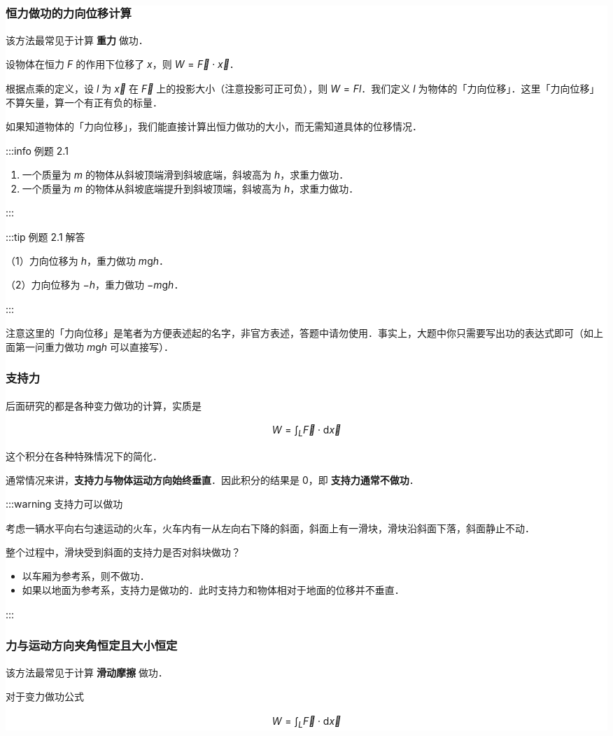 ### 恒力做功的力向位移计算

该方法最常见于计算 **重力** 做功．

设物体在恒力 $F$ 的作用下位移了 $x$，则 $W = \vec F \cdot \vec x$．

根据点乘的定义，设 $l$ 为 $\vec x$ 在 $\vec F$ 上的投影大小（注意投影可正可负），则 $W = Fl$．我们定义 $l$ 为物体的「力向位移」．这里「力向位移」不算矢量，算一个有正有负的标量．

如果知道物体的「力向位移」，我们能直接计算出恒力做功的大小，而无需知道具体的位移情况．

:::info 例题 2.1

1. 一个质量为 $m$ 的物体从斜坡顶端滑到斜坡底端，斜坡高为 $h$，求重力做功．
2. 一个质量为 $m$ 的物体从斜坡底端提升到斜坡顶端，斜坡高为 $h$，求重力做功．

:::

:::tip 例题 2.1 解答

（1）力向位移为 $h$，重力做功 $m\mathrm gh$．

（2）力向位移为 $-h$，重力做功 $-m\mathrm gh$．

:::

注意这里的「力向位移」是笔者为方便表述起的名字，非官方表述，答题中请勿使用．事实上，大题中你只需要写出功的表达式即可（如上面第一问重力做功 $m\mathrm gh$ 可以直接写）．

### 支持力

后面研究的都是各种变力做功的计算，实质是

$$
W = \int_L \vec F \cdot \mathrm d \vec x
$$

这个积分在各种特殊情况下的简化．

通常情况来讲，**支持力与物体运动方向始终垂直**．因此积分的结果是 $0$，即 **支持力通常不做功**．

:::warning 支持力可以做功

考虑一辆水平向右匀速运动的火车，火车内有一从左向右下降的斜面，斜面上有一滑块，滑块沿斜面下落，斜面静止不动．

整个过程中，滑块受到斜面的支持力是否对斜块做功？

- 以车厢为参考系，则不做功．
- 如果以地面为参考系，支持力是做功的．此时支持力和物体相对于地面的位移并不垂直．

:::

### 力与运动方向夹角恒定且大小恒定

该方法最常见于计算 **滑动摩擦** 做功．

对于变力做功公式

$$
W = \int_L \vec F \cdot \mathrm d \vec x
$$
